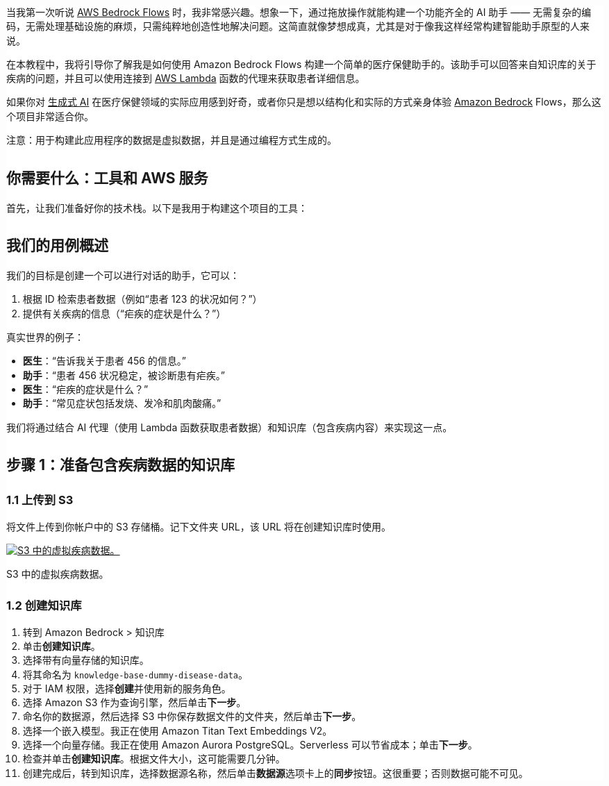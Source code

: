 当我第一次听说 [AWS Bedrock Flows](https://aws.amazon.com/bedrock/flows/) 时，我非常感兴趣。想象一下，通过拖放操作就能构建一个功能齐全的 AI 助手 —— 无需复杂的编码，无需处理基础设施的麻烦，只需纯粹地创造性地解决问题。这简直就像梦想成真，尤其是对于像我这样经常构建智能助手原型的人来说。

在本教程中，我将引导你了解我是如何使用 Amazon Bedrock Flows 构建一个简单的医疗保健助手的。该助手可以回答来自知识库的关于疾病的问题，并且可以使用连接到 [AWS Lambda](https://www.andela.com/blog-posts/configure-email-notifications-with-amazon-ses-lambda-and-dynamodb) 函数的代理来获取患者详细信息。

如果你对 [生成式 AI](https://www.andela.com/resources/tech-leaders-guide-to-getting-started-with-genai) 在医疗保健领域的实际应用感到好奇，或者你只是想以结构化和实际的方式亲身体验 [Amazon Bedrock](https://thenewstack.io/building-llm-based-genai-applications-with-amazon-bedrock/) Flows，那么这个项目非常适合你。

注意：用于构建此应用程序的数据是虚拟数据，并且是通过编程方式生成的。

## **你需要什么：工具和 AWS 服务**

首先，让我们准备好你的技术栈。以下是我用于构建这个项目的工具：

## **我们的用例概述**

我们的目标是创建一个可以进行对话的助手，它可以：

1.  根据 ID 检索患者数据（例如“患者 123 的状况如何？”）
2.  提供有关疾病的信息（“疟疾的症状是什么？”）

真实世界的例子：

*   **医生**：“告诉我关于患者 456 的信息。”
*   **助手**：“患者 456 状况稳定，被诊断患有疟疾。”
*   **医生**：“疟疾的症状是什么？”
*   **助手**：“常见症状包括发烧、发冷和肌肉酸痛。”

我们将通过结合 AI 代理（使用 Lambda 函数获取患者数据）和知识库（包含疾病内容）来实现这一点。

## **步骤 1：准备包含疾病数据的知识库**

### **1.1 上传到 S3**

将文件上传到你帐户中的 S3 存储桶。记下文件夹 URL，该 URL 将在创建知识库时使用。

[![S3 中的虚拟疾病数据。](https://cdn.thenewstack.io/media/2025/07/2c42dd95-image1a.jpg)](https://cdn.thenewstack.io/media/2025/07/2c42dd95-image1a.jpg)

S3 中的虚拟疾病数据。

### **1.2 创建知识库**

1.  转到 Amazon Bedrock > 知识库
2.  单击**创建知识库**。
3.  选择带有向量存储的知识库。
4.  将其命名为 `knowledge-base-dummy-disease-data`。
5.  对于 IAM 权限，选择**创建**并使用新的服务角色。
6.  选择 Amazon S3 作为查询引擎，然后单击**下一步**。
7.  命名你的数据源，然后选择 S3 中你保存数据文件的文件夹，然后单击**下一步**。
8.  选择一个嵌入模型。我正在使用 Amazon Titan Text Embeddings V2。
9.  选择一个向量存储。我正在使用 Amazon Aurora PostgreSQL。Serverless 可以节省成本；单击**下一步**。
10. 检查并单击**创建知识库**。根据文件大小，这可能需要几分钟。
11. 创建完成后，转到知识库，选择数据源名称，然后单击**数据源**选项卡上的**同步**按钮。这很重要；否则数据可能不可见。
